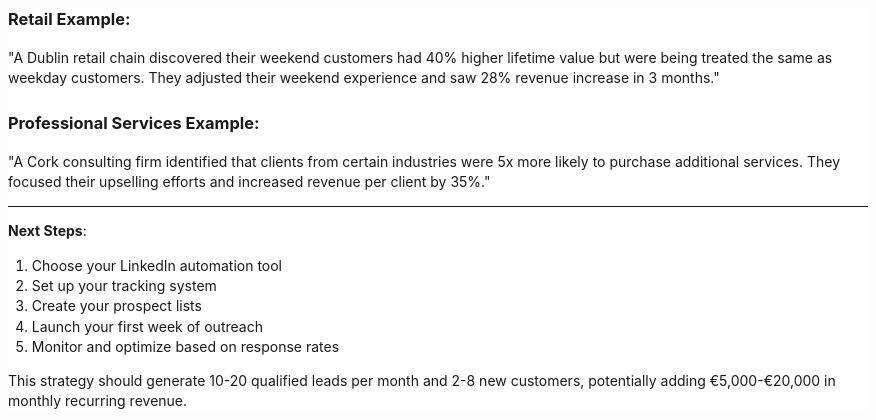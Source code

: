 ### Retail Example:
"A Dublin retail chain discovered their weekend customers had 40% higher lifetime value but were being treated the same as weekday customers. They adjusted their weekend experience and saw 28% revenue increase in 3 months."

### Professional Services Example:
"A Cork consulting firm identified that clients from certain industries were 5x more likely to purchase additional services. They focused their upselling efforts and increased revenue per client by 35%."

---

**Next Steps**: 
1. Choose your LinkedIn automation tool
2. Set up your tracking system  
3. Create your prospect lists
4. Launch your first week of outreach
5. Monitor and optimize based on response rates

This strategy should generate 10-20 qualified leads per month and 2-8 new customers, potentially adding €5,000-€20,000 in monthly recurring revenue.
